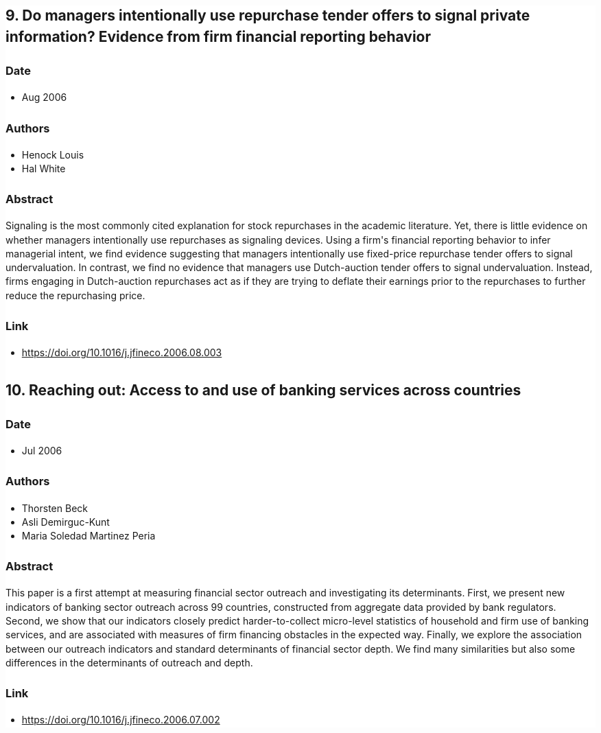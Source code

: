 ## 9. Do managers intentionally use repurchase tender offers to signal private information? Evidence from firm financial reporting behavior
### Date
- Aug 2006
### Authors
- Henock Louis
- Hal White
### Abstract
Signaling is the most commonly cited explanation for stock repurchases in the academic literature. Yet, there is little evidence on whether managers intentionally use repurchases as signaling devices. Using a firm's financial reporting behavior to infer managerial intent, we find evidence suggesting that managers intentionally use fixed-price repurchase tender offers to signal undervaluation. In contrast, we find no evidence that managers use Dutch-auction tender offers to signal undervaluation. Instead, firms engaging in Dutch-auction repurchases act as if they are trying to deflate their earnings prior to the repurchases to further reduce the repurchasing price.
### Link
- https://doi.org/10.1016/j.jfineco.2006.08.003

## 10. Reaching out: Access to and use of banking services across countries
### Date
- Jul 2006
### Authors
- Thorsten Beck
- Asli Demirguc-Kunt
- Maria Soledad Martinez Peria
### Abstract
This paper is a first attempt at measuring financial sector outreach and investigating its determinants. First, we present new indicators of banking sector outreach across 99 countries, constructed from aggregate data provided by bank regulators. Second, we show that our indicators closely predict harder-to-collect micro-level statistics of household and firm use of banking services, and are associated with measures of firm financing obstacles in the expected way. Finally, we explore the association between our outreach indicators and standard determinants of financial sector depth. We find many similarities but also some differences in the determinants of outreach and depth.
### Link
- https://doi.org/10.1016/j.jfineco.2006.07.002

